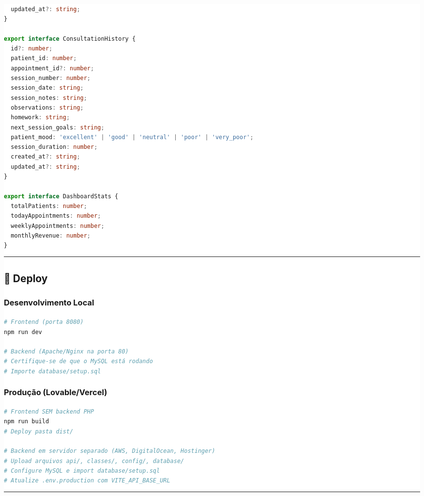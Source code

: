 ```typescript
  updated_at?: string;
}

export interface ConsultationHistory {
  id?: number;
  patient_id: number;
  appointment_id?: number;
  session_number: number;
  session_date: string;
  session_notes: string;
  observations: string;
  homework: string;
  next_session_goals: string;
  patient_mood: 'excellent' | 'good' | 'neutral' | 'poor' | 'very_poor';
  session_duration: number;
  created_at?: string;
  updated_at?: string;
}

export interface DashboardStats {
  totalPatients: number;
  todayAppointments: number;
  weeklyAppointments: number;
  monthlyRevenue: number;
}
```

---

## 🚀 Deploy

### Desenvolvimento Local
```bash
# Frontend (porta 8080)
npm run dev

# Backend (Apache/Nginx na porta 80)
# Certifique-se de que o MySQL está rodando
# Importe database/setup.sql
```

### Produção (Lovable/Vercel)
```bash
# Frontend SEM backend PHP
npm run build
# Deploy pasta dist/

# Backend em servidor separado (AWS, DigitalOcean, Hostinger)
# Upload arquivos api/, classes/, config/, database/
# Configure MySQL e import database/setup.sql
# Atualize .env.production com VITE_API_BASE_URL
```

---